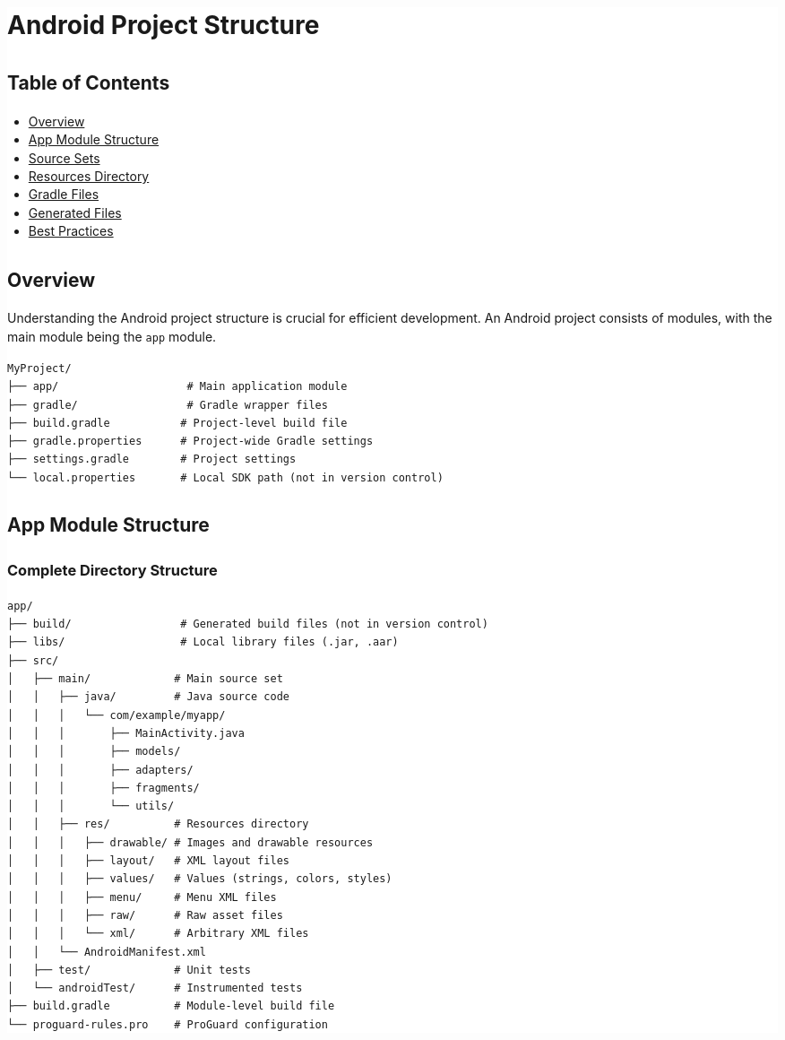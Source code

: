 # Android Project Structure

## Table of Contents
- [Overview](#overview)
- [App Module Structure](#app-module-structure)
- [Source Sets](#source-sets)
- [Resources Directory](#resources-directory)
- [Gradle Files](#gradle-files)
- [Generated Files](#generated-files)
- [Best Practices](#best-practices)

## Overview

Understanding the Android project structure is crucial for efficient development. An Android project consists of modules, with the main module being the `app` module.

```
MyProject/
├── app/                    # Main application module
├── gradle/                 # Gradle wrapper files
├── build.gradle           # Project-level build file
├── gradle.properties      # Project-wide Gradle settings
├── settings.gradle        # Project settings
└── local.properties       # Local SDK path (not in version control)
```

## App Module Structure

### Complete Directory Structure
```
app/
├── build/                 # Generated build files (not in version control)
├── libs/                  # Local library files (.jar, .aar)
├── src/
│   ├── main/             # Main source set
│   │   ├── java/         # Java source code
│   │   │   └── com/example/myapp/
│   │   │       ├── MainActivity.java
│   │   │       ├── models/
│   │   │       ├── adapters/
│   │   │       ├── fragments/
│   │   │       └── utils/
│   │   ├── res/          # Resources directory
│   │   │   ├── drawable/ # Images and drawable resources
│   │   │   ├── layout/   # XML layout files
│   │   │   ├── values/   # Values (strings, colors, styles)
│   │   │   ├── menu/     # Menu XML files
│   │   │   ├── raw/      # Raw asset files
│   │   │   └── xml/      # Arbitrary XML files
│   │   └── AndroidManifest.xml
│   ├── test/             # Unit tests
│   └── androidTest/      # Instrumented tests
├── build.gradle          # Module-level build file
└── proguard-rules.pro    # ProGuard configuration
```
